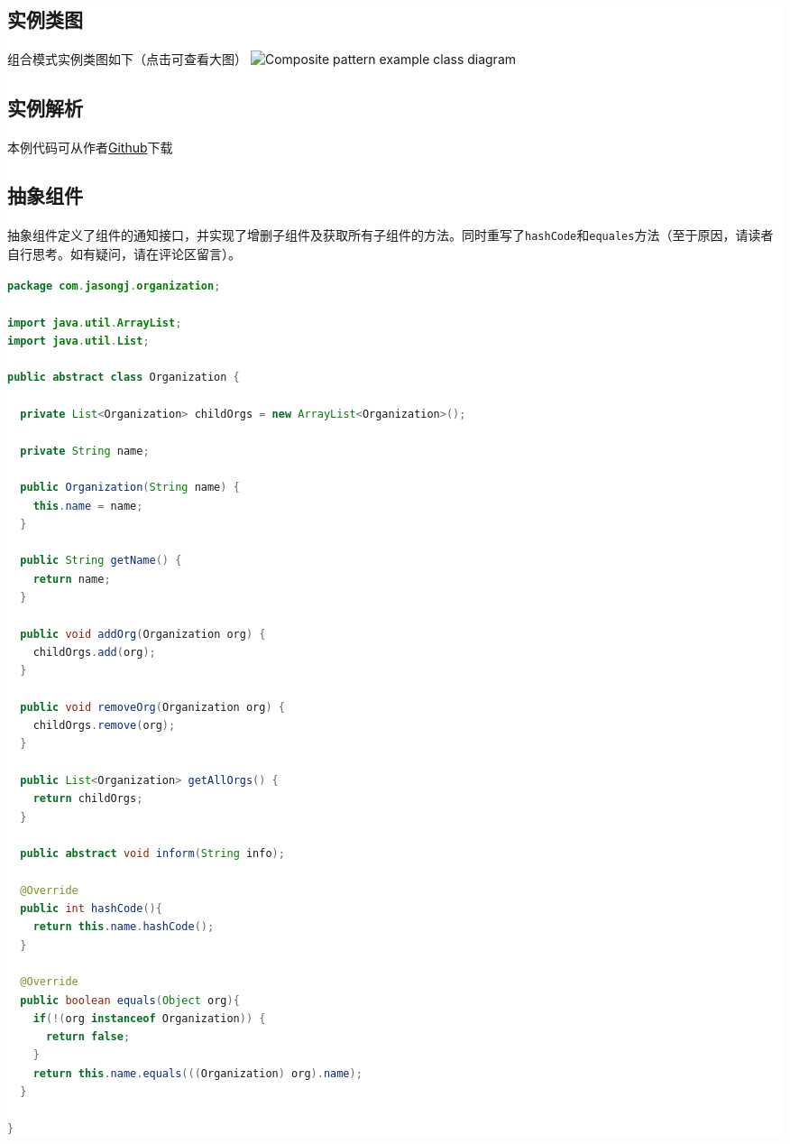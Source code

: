 ## 实例类图
组合模式实例类图如下（点击可查看大图）
![Composite pattern example class diagram](//www.jasongj.com/img/designpattern/composite/composite_example.png)

## 实例解析
本例代码可从作者[Github](https://github.com/habren/JavaDesignPattern/tree/master/CompositePattern/src/main)下载

## 抽象组件
抽象组件定义了组件的通知接口，并实现了增删子组件及获取所有子组件的方法。同时重写了`hashCode`和`equales`方法（至于原因，请读者自行思考。如有疑问，请在评论区留言）。
```java
package com.jasongj.organization;

import java.util.ArrayList;
import java.util.List;

public abstract class Organization {

  private List<Organization> childOrgs = new ArrayList<Organization>();

  private String name;

  public Organization(String name) {
    this.name = name;
  }

  public String getName() {
    return name;
  }

  public void addOrg(Organization org) {
    childOrgs.add(org);
  }

  public void removeOrg(Organization org) {
    childOrgs.remove(org);
  }

  public List<Organization> getAllOrgs() {
    return childOrgs;
  }

  public abstract void inform(String info);

  @Override
  public int hashCode(){
    return this.name.hashCode();
  }
  
  @Override
  public boolean equals(Object org){
    if(!(org instanceof Organization)) {
      return false;
    }
    return this.name.equals(((Organization) org).name);
  }

}

```
